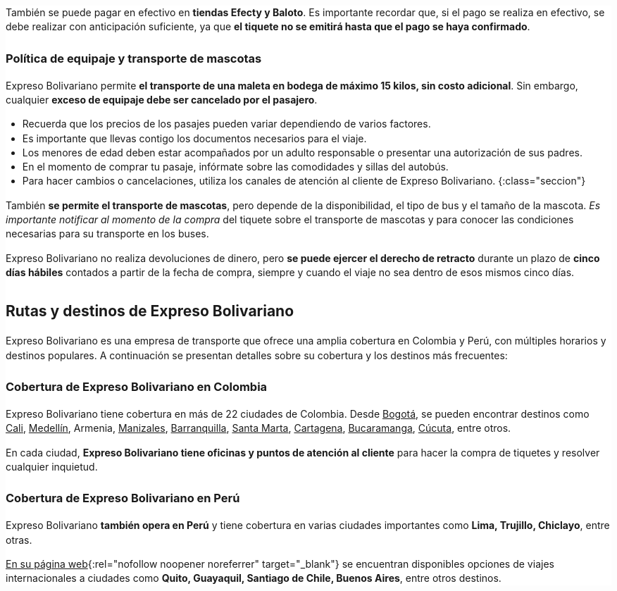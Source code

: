 También se puede pagar en efectivo en **tiendas Efecty y Baloto**. Es importante recordar que, si el pago se realiza en efectivo, se debe realizar con anticipación suficiente, ya que **el tiquete no se emitirá hasta que el pago se haya confirmado**.

### Política de equipaje y transporte de mascotas

Expreso Bolivariano permite **el transporte de una maleta en bodega de máximo 15 kilos, sin costo adicional**. Sin embargo, cualquier **exceso de equipaje debe ser cancelado por el pasajero**.

* Recuerda que los precios de los pasajes pueden variar dependiendo de varios factores.
* Es importante que llevas contigo los documentos necesarios para el viaje.
* Los menores de edad deben estar acompañados por un adulto responsable o presentar una autorización de sus padres.
* En el momento de comprar tu pasaje, infórmate sobre las comodidades y sillas del autobús.
* Para hacer cambios o cancelaciones, utiliza los canales de atención al cliente de Expreso Bolivariano.
{:class="seccion"}

También **se permite el transporte de mascotas**, pero depende de la disponibilidad, el tipo de bus y el tamaño de la mascota. *Es importante notificar al momento de la compra* del tiquete sobre el transporte de mascotas y para conocer las condiciones necesarias para su transporte en los buses.

Expreso Bolivariano no realiza devoluciones de dinero, pero **se puede ejercer el derecho de retracto** durante un plazo de **cinco días hábiles** contados a partir de la fecha de compra, siempre y cuando el viaje no sea dentro de esos mismos cinco días.

## Rutas y destinos de Expreso Bolivariano

Expreso Bolivariano es una empresa de transporte que ofrece una amplia cobertura en Colombia y Perú, con múltiples horarios y destinos populares. A continuación se presentan detalles sobre su cobertura y los destinos más frecuentes:

### Cobertura de Expreso Bolivariano en Colombia

Expreso Bolivariano tiene cobertura en más de 22 ciudades de Colombia. Desde [Bogotá]({{'terminal-de-bogota'|relative_url}} "Terminal Bogotá"), se pueden encontrar destinos como [Cali]({{'terminal-de-cali'|relative_url}} "Terminal Cali"), [Medellín]({{'terminal-de-medellin'|relative_url}} "Terminal Medellín"), Armenia, [Manizales]({{'terminal-de-manizales'|relative_url}} "Terminal Manizales"), [Barranquilla]({{'terminal-de-barranquilla'|relative_url}} "Terminal Barranquilla"), [Santa Marta]({{'terminal-de-santa-marta'|relative_url}} "Terminal Santa Marta"), [Cartagena]({{'terminal-de-cartagena'|relative_url}} "Terminal Cartagena"), [Bucaramanga]({{'terminal-de-bucaramanga'|relative_url}} "Terminal Bucaramanga"), [Cúcuta]({{'terminal-de-cucuta'|relative_url}} "Terminal Cúcuta"), entre otros.

En cada ciudad, **Expreso Bolivariano tiene oficinas y puntos de atención al cliente** para hacer la compra de tiquetes y resolver cualquier inquietud.

### Cobertura de Expreso Bolivariano en Perú

Expreso Bolivariano **también opera en Perú** y tiene cobertura en varias ciudades importantes como **Lima, Trujillo, Chiclayo**, entre otras.

[En su página web](https://www.bolivariano.com.co/){:rel="nofollow noopener noreferrer" target="_blank"} se encuentran disponibles opciones de viajes internacionales a ciudades como **Quito, Guayaquil, Santiago de Chile, Buenos Aires**, entre otros destinos.
